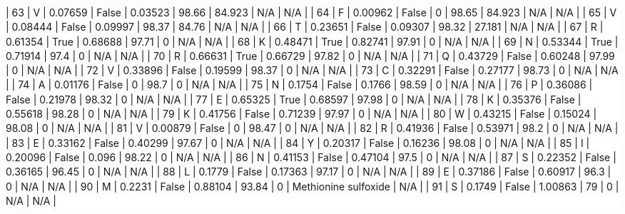 |    63 | V    |         0.07659 | False     |                          0.03523 |                 98.66 |        84.923 | N/A                  | N/A                                  |
|    64 | F    |         0.00962 | False     |                          0       |                 98.65 |        84.923 | N/A                  | N/A                                  |
|    65 | V    |         0.08444 | False     |                          0.09997 |                 98.37 |        84.76  | N/A                  | N/A                                  |
|    66 | T    |         0.23651 | False     |                          0.09307 |                 98.32 |        27.181 | N/A                  | N/A                                  |
|    67 | R    |         0.61354 | True      |                          0.68688 |                 97.71 |         0     | N/A                  | N/A                                  |
|    68 | K    |         0.48471 | True      |                          0.82741 |                 97.91 |         0     | N/A                  | N/A                                  |
|    69 | N    |         0.53344 | True      |                          0.71914 |                 97.4  |         0     | N/A                  | N/A                                  |
|    70 | R    |         0.66631 | True      |                          0.66729 |                 97.82 |         0     | N/A                  | N/A                                  |
|    71 | Q    |         0.43729 | False     |                          0.60248 |                 97.99 |         0     | N/A                  | N/A                                  |
|    72 | V    |         0.33896 | False     |                          0.19599 |                 98.37 |         0     | N/A                  | N/A                                  |
|    73 | C    |         0.32291 | False     |                          0.27177 |                 98.73 |         0     | N/A                  | N/A                                  |
|    74 | A    |         0.01176 | False     |                          0       |                 98.7  |         0     | N/A                  | N/A                                  |
|    75 | N    |         0.1754  | False     |                          0.1766  |                 98.59 |         0     | N/A                  | N/A                                  |
|    76 | P    |         0.36086 | False     |                          0.21978 |                 98.32 |         0     | N/A                  | N/A                                  |
|    77 | E    |         0.65325 | True      |                          0.68597 |                 97.98 |         0     | N/A                  | N/A                                  |
|    78 | K    |         0.35376 | False     |                          0.55618 |                 98.28 |         0     | N/A                  | N/A                                  |
|    79 | K    |         0.41756 | False     |                          0.71239 |                 97.97 |         0     | N/A                  | N/A                                  |
|    80 | W    |         0.43215 | False     |                          0.15024 |                 98.08 |         0     | N/A                  | N/A                                  |
|    81 | V    |         0.00879 | False     |                          0       |                 98.47 |         0     | N/A                  | N/A                                  |
|    82 | R    |         0.41936 | False     |                          0.53971 |                 98.2  |         0     | N/A                  | N/A                                  |
|    83 | E    |         0.33162 | False     |                          0.40299 |                 97.67 |         0     | N/A                  | N/A                                  |
|    84 | Y    |         0.20317 | False     |                          0.16236 |                 98.08 |         0     | N/A                  | N/A                                  |
|    85 | I    |         0.20096 | False     |                          0.096   |                 98.22 |         0     | N/A                  | N/A                                  |
|    86 | N    |         0.41153 | False     |                          0.47104 |                 97.5  |         0     | N/A                  | N/A                                  |
|    87 | S    |         0.22352 | False     |                          0.36165 |                 96.45 |         0     | N/A                  | N/A                                  |
|    88 | L    |         0.1779  | False     |                          0.17363 |                 97.17 |         0     | N/A                  | N/A                                  |
|    89 | E    |         0.37186 | False     |                          0.60917 |                 96.3  |         0     | N/A                  | N/A                                  |
|    90 | M    |         0.2231  | False     |                          0.88104 |                 93.84 |         0     | Methionine sulfoxide | N/A                                  |
|    91 | S    |         0.1749  | False     |                          1.00863 |                 79    |         0     | N/A                  | N/A                                  |

